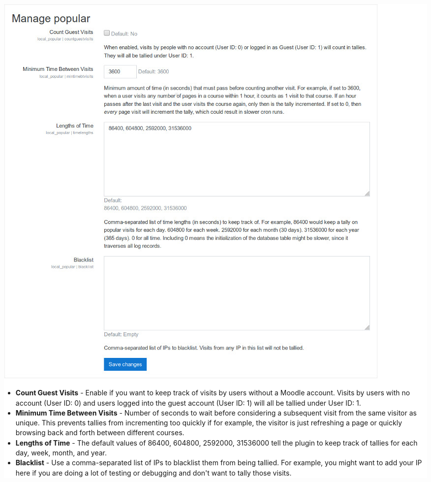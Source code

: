 ![Admin Configuration](https://raw.githubusercontent.com/nyanginator/moodle-local_popular/master/screenshots/admin-config.jpg)

* **Count Guest Visits** - Enable if you want to keep track of visits by users without a Moodle account. Visits by users with no account (User ID: 0) and users logged into the guest account (User ID: 1) will all be tallied under User ID: 1.
* **Minimum Time Between Visits** - Number of seconds to wait before considering a subsequent visit from the same visitor as unique. This prevents tallies from incrementing too quickly if for example, the visitor is just refreshing a page or quickly browsing back and forth between different courses.
* **Lengths of Time** - The default values of 86400, 604800, 2592000, 31536000 tell the plugin to keep track of tallies for each day, week, month, and year.
* **Blacklist** - Use a comma-separated list of IPs to blacklist them from being tallied. For example, you might want to add your IP here if you are doing a lot of testing or debugging and don't want to tally those visits.
